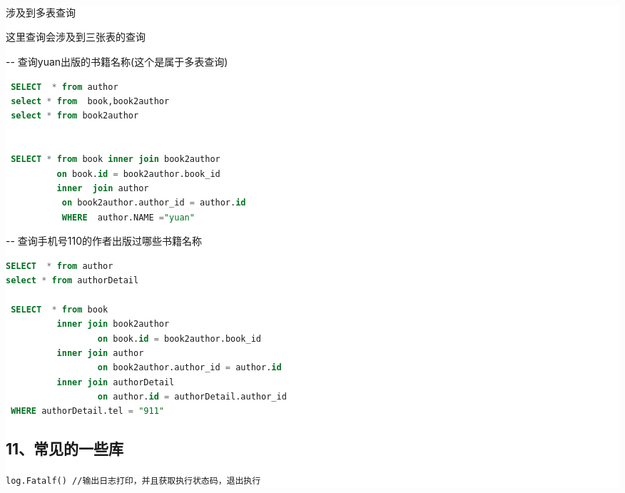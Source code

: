 

涉及到多表查询

这里查询会涉及到三张表的查询

 -- 查询yuan出版的书籍名称(这个是属于多表查询)

```sql
 SELECT  * from author 
 select * from  book,book2author 
 select * from book2author
 

 SELECT * from book inner join book2author  
          on book.id = book2author.book_id
          inner  join author 
           on book2author.author_id = author.id 
           WHERE  author.NAME ="yuan"
```



 -- 查询手机号110的作者出版过哪些书籍名称

```sql
SELECT  * from author 
select * from authorDetail

 SELECT  * from book 
          inner join book2author 
                  on book.id = book2author.book_id
          inner join author
                  on book2author.author_id = author.id
          inner join authorDetail
                  on author.id = authorDetail.author_id
 WHERE authorDetail.tel = "911"
```



## 11、常见的一些库

```
log.Fatalf() //输出日志打印，并且获取执行状态码，退出执行
```
